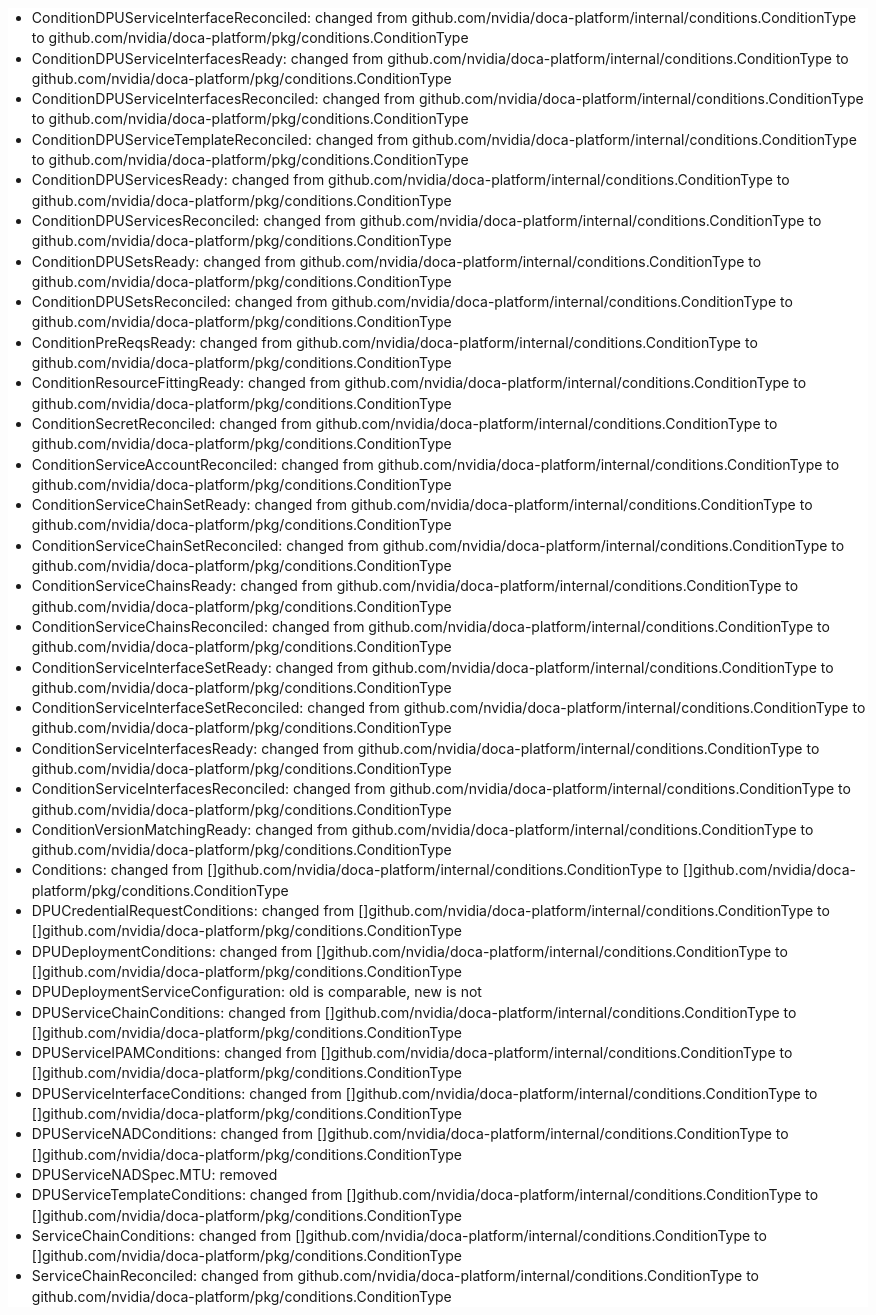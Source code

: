 - ConditionDPUServiceInterfaceReconciled: changed from github.com/nvidia/doca-platform/internal/conditions.ConditionType to github.com/nvidia/doca-platform/pkg/conditions.ConditionType
- ConditionDPUServiceInterfacesReady: changed from github.com/nvidia/doca-platform/internal/conditions.ConditionType to github.com/nvidia/doca-platform/pkg/conditions.ConditionType
- ConditionDPUServiceInterfacesReconciled: changed from github.com/nvidia/doca-platform/internal/conditions.ConditionType to github.com/nvidia/doca-platform/pkg/conditions.ConditionType
- ConditionDPUServiceTemplateReconciled: changed from github.com/nvidia/doca-platform/internal/conditions.ConditionType to github.com/nvidia/doca-platform/pkg/conditions.ConditionType
- ConditionDPUServicesReady: changed from github.com/nvidia/doca-platform/internal/conditions.ConditionType to github.com/nvidia/doca-platform/pkg/conditions.ConditionType
- ConditionDPUServicesReconciled: changed from github.com/nvidia/doca-platform/internal/conditions.ConditionType to github.com/nvidia/doca-platform/pkg/conditions.ConditionType
- ConditionDPUSetsReady: changed from github.com/nvidia/doca-platform/internal/conditions.ConditionType to github.com/nvidia/doca-platform/pkg/conditions.ConditionType
- ConditionDPUSetsReconciled: changed from github.com/nvidia/doca-platform/internal/conditions.ConditionType to github.com/nvidia/doca-platform/pkg/conditions.ConditionType
- ConditionPreReqsReady: changed from github.com/nvidia/doca-platform/internal/conditions.ConditionType to github.com/nvidia/doca-platform/pkg/conditions.ConditionType
- ConditionResourceFittingReady: changed from github.com/nvidia/doca-platform/internal/conditions.ConditionType to github.com/nvidia/doca-platform/pkg/conditions.ConditionType
- ConditionSecretReconciled: changed from github.com/nvidia/doca-platform/internal/conditions.ConditionType to github.com/nvidia/doca-platform/pkg/conditions.ConditionType
- ConditionServiceAccountReconciled: changed from github.com/nvidia/doca-platform/internal/conditions.ConditionType to github.com/nvidia/doca-platform/pkg/conditions.ConditionType
- ConditionServiceChainSetReady: changed from github.com/nvidia/doca-platform/internal/conditions.ConditionType to github.com/nvidia/doca-platform/pkg/conditions.ConditionType
- ConditionServiceChainSetReconciled: changed from github.com/nvidia/doca-platform/internal/conditions.ConditionType to github.com/nvidia/doca-platform/pkg/conditions.ConditionType
- ConditionServiceChainsReady: changed from github.com/nvidia/doca-platform/internal/conditions.ConditionType to github.com/nvidia/doca-platform/pkg/conditions.ConditionType
- ConditionServiceChainsReconciled: changed from github.com/nvidia/doca-platform/internal/conditions.ConditionType to github.com/nvidia/doca-platform/pkg/conditions.ConditionType
- ConditionServiceInterfaceSetReady: changed from github.com/nvidia/doca-platform/internal/conditions.ConditionType to github.com/nvidia/doca-platform/pkg/conditions.ConditionType
- ConditionServiceInterfaceSetReconciled: changed from github.com/nvidia/doca-platform/internal/conditions.ConditionType to github.com/nvidia/doca-platform/pkg/conditions.ConditionType
- ConditionServiceInterfacesReady: changed from github.com/nvidia/doca-platform/internal/conditions.ConditionType to github.com/nvidia/doca-platform/pkg/conditions.ConditionType
- ConditionServiceInterfacesReconciled: changed from github.com/nvidia/doca-platform/internal/conditions.ConditionType to github.com/nvidia/doca-platform/pkg/conditions.ConditionType
- ConditionVersionMatchingReady: changed from github.com/nvidia/doca-platform/internal/conditions.ConditionType to github.com/nvidia/doca-platform/pkg/conditions.ConditionType
- Conditions: changed from []github.com/nvidia/doca-platform/internal/conditions.ConditionType to []github.com/nvidia/doca-platform/pkg/conditions.ConditionType
- DPUCredentialRequestConditions: changed from []github.com/nvidia/doca-platform/internal/conditions.ConditionType to []github.com/nvidia/doca-platform/pkg/conditions.ConditionType
- DPUDeploymentConditions: changed from []github.com/nvidia/doca-platform/internal/conditions.ConditionType to []github.com/nvidia/doca-platform/pkg/conditions.ConditionType
- DPUDeploymentServiceConfiguration: old is comparable, new is not
- DPUServiceChainConditions: changed from []github.com/nvidia/doca-platform/internal/conditions.ConditionType to []github.com/nvidia/doca-platform/pkg/conditions.ConditionType
- DPUServiceIPAMConditions: changed from []github.com/nvidia/doca-platform/internal/conditions.ConditionType to []github.com/nvidia/doca-platform/pkg/conditions.ConditionType
- DPUServiceInterfaceConditions: changed from []github.com/nvidia/doca-platform/internal/conditions.ConditionType to []github.com/nvidia/doca-platform/pkg/conditions.ConditionType
- DPUServiceNADConditions: changed from []github.com/nvidia/doca-platform/internal/conditions.ConditionType to []github.com/nvidia/doca-platform/pkg/conditions.ConditionType
- DPUServiceNADSpec.MTU: removed
- DPUServiceTemplateConditions: changed from []github.com/nvidia/doca-platform/internal/conditions.ConditionType to []github.com/nvidia/doca-platform/pkg/conditions.ConditionType
- ServiceChainConditions: changed from []github.com/nvidia/doca-platform/internal/conditions.ConditionType to []github.com/nvidia/doca-platform/pkg/conditions.ConditionType
- ServiceChainReconciled: changed from github.com/nvidia/doca-platform/internal/conditions.ConditionType to github.com/nvidia/doca-platform/pkg/conditions.ConditionType